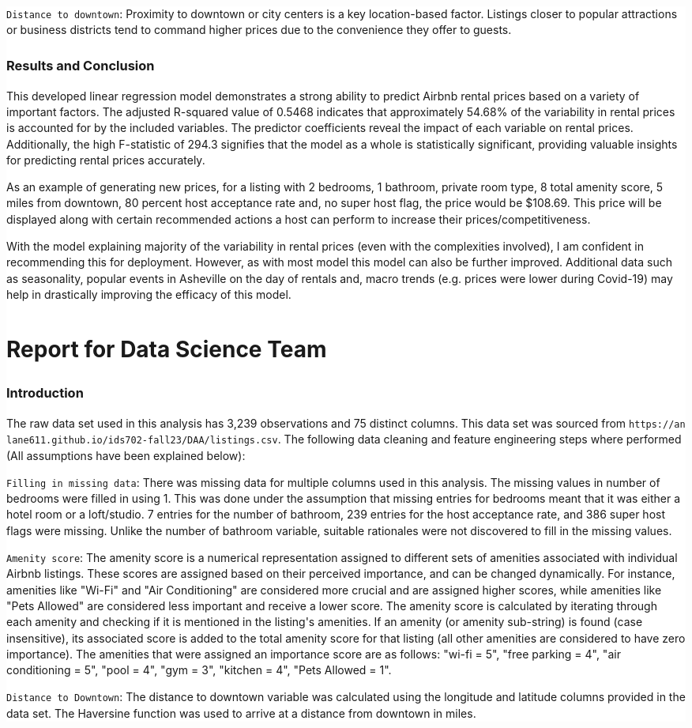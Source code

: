 `Distance to downtown`: Proximity to downtown or city centers is a key location-based factor. Listings closer to popular attractions or business districts tend to command higher prices due to the convenience they offer to guests.

### Results and Conclusion

This developed linear regression model demonstrates a strong ability to predict Airbnb rental prices based on a variety of important factors. The adjusted R-squared value of 0.5468 indicates that approximately 54.68% of the variability in rental prices is accounted for by the included variables. The predictor coefficients reveal the impact of each variable on rental prices. Additionally, the high F-statistic of 294.3 signifies that the model as a whole is statistically significant, providing valuable insights for predicting rental prices accurately.

As an example of generating new prices, for a listing with 2 bedrooms, 1 bathroom, private room type, 8 total amenity score, 5 miles from downtown, 80 percent host acceptance rate and, no super host flag, the price would be \$108.69. This price will be displayed along with certain recommended actions a host can perform to increase their prices/competitiveness.

With the model explaining majority of the variability in rental prices (even with the complexities involved), I am confident in recommending this for deployment. However, as with most model this model can also be further improved. Additional data such as seasonality, popular events in Asheville on the day of rentals and, macro trends (e.g. prices were lower during Covid-19) may help in drastically improving the efficacy of this model.

# Report for Data Science Team

### Introduction

The raw data set used in this analysis has 3,239 observations and 75 distinct columns. This data set was sourced from `https://anlane611.github.io/ids702-fall23/DAA/listings.csv`. The following data cleaning and feature engineering steps where performed (All assumptions have been explained below):

`Filling in missing data`: There was missing data for multiple columns used in this analysis. The missing values in number of bedrooms were filled in using 1. This was done under the assumption that missing entries for bedrooms meant that it was either a hotel room or a loft/studio. 7 entries for the number of bathroom, 239 entries for the host acceptance rate, and 386 super host flags were missing. Unlike the number of bathroom variable, suitable rationales were not discovered to fill in the missing values.

`Amenity score`: The amenity score is a numerical representation assigned to different sets of amenities associated with individual Airbnb listings. These scores are assigned based on their perceived importance, and can be changed dynamically. For instance, amenities like "Wi-Fi" and "Air Conditioning" are considered more crucial and are assigned higher scores, while amenities like "Pets Allowed" are considered less important and receive a lower score. The amenity score is calculated by iterating through each amenity and checking if it is mentioned in the listing's amenities. If an amenity (or amenity sub-string) is found (case insensitive), its associated score is added to the total amenity score for that listing (all other amenities are considered to have zero importance). The amenities that were assigned an importance score are as follows: "wi-fi = 5", "free parking = 4", "air conditioning = 5", "pool = 4", "gym = 3", "kitchen = 4", "Pets Allowed = 1".

`Distance to Downtown`: The distance to downtown variable was calculated using the longitude and latitude columns provided in the data set. The Haversine function was used to arrive at a distance from downtown in miles.
